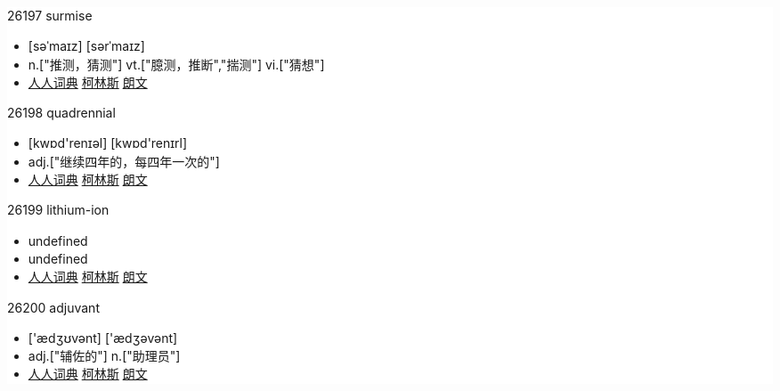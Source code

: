 26197 surmise 
- [səˈmaɪz]  [sərˈmaɪz] 
- n.["推测，猜测"]  vt.["臆测，推断","揣测"]  vi.["猜想"]   
- [人人词典](https://www.91dict.com/words?w=surmise) [柯林斯](https://www.collinsdictionary.com/zh/dictionary/english/surmise) [朗文](https://www.ldoceonline.com/dictionary/surmise) 

26198 quadrennial 
- [kwɒd'renɪəl]  [kwɒd'renɪrl] 
- adj.["继续四年的，每四年一次的"]   
- [人人词典](https://www.91dict.com/words?w=quadrennial) [柯林斯](https://www.collinsdictionary.com/zh/dictionary/english/quadrennial) [朗文](https://www.ldoceonline.com/dictionary/quadrennial) 

26199 lithium-ion 
- undefined 
- undefined 
- [人人词典](https://www.91dict.com/words?w=lithium-ion) [柯林斯](https://www.collinsdictionary.com/zh/dictionary/english/lithium-ion) [朗文](https://www.ldoceonline.com/dictionary/lithium-ion) 

26200 adjuvant 
- ['ædʒʊvənt]  ['ædʒəvənt] 
- adj.["辅佐的"]  n.["助理员"]   
- [人人词典](https://www.91dict.com/words?w=adjuvant) [柯林斯](https://www.collinsdictionary.com/zh/dictionary/english/adjuvant) [朗文](https://www.ldoceonline.com/dictionary/adjuvant) 

